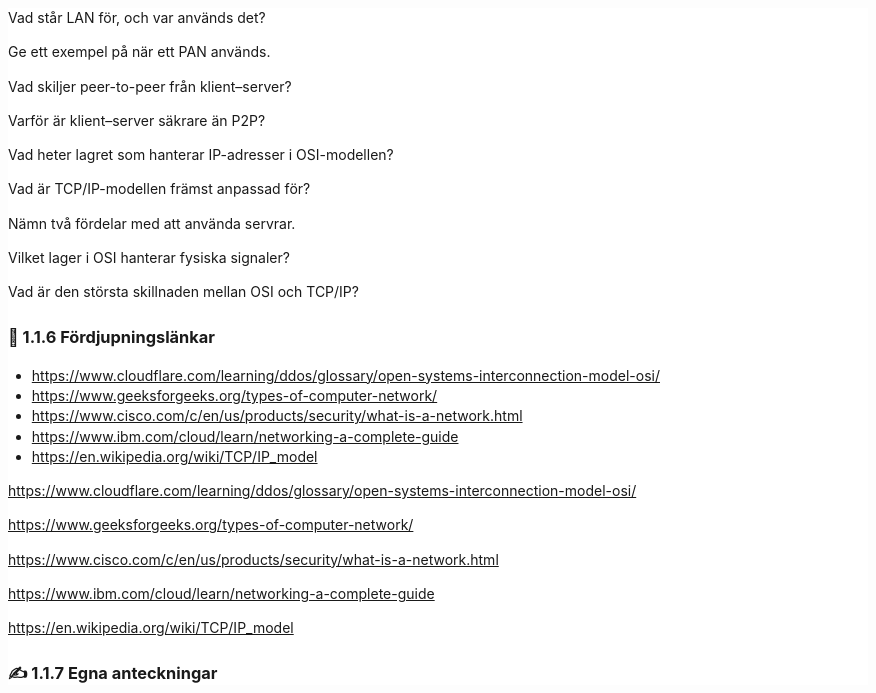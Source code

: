 Vad står LAN för, och var används det?

Ge ett exempel på när ett PAN används.

Vad skiljer peer-to-peer från klient–server?

Varför är klient–server säkrare än P2P?

Vad heter lagret som hanterar IP-adresser i OSI-modellen?

Vad är TCP/IP-modellen främst anpassad för?

Nämn två fördelar med att använda servrar.

Vilket lager i OSI hanterar fysiska signaler?

Vad är den största skillnaden mellan OSI och TCP/IP?

### 

### 🔗 1.1.6 Fördjupningslänkar

- https://www.cloudflare.com/learning/ddos/glossary/open-systems-interconnection-model-osi/
- https://www.geeksforgeeks.org/types-of-computer-network/
- https://www.cisco.com/c/en/us/products/security/what-is-a-network.html
- https://www.ibm.com/cloud/learn/networking-a-complete-guide
- https://en.wikipedia.org/wiki/TCP/IP_model

https://www.cloudflare.com/learning/ddos/glossary/open-systems-interconnection-model-osi/

https://www.geeksforgeeks.org/types-of-computer-network/

https://www.cisco.com/c/en/us/products/security/what-is-a-network.html

https://www.ibm.com/cloud/learn/networking-a-complete-guide

https://en.wikipedia.org/wiki/TCP/IP_model

### 

### ✍️ 1.1.7 Egna anteckningar

